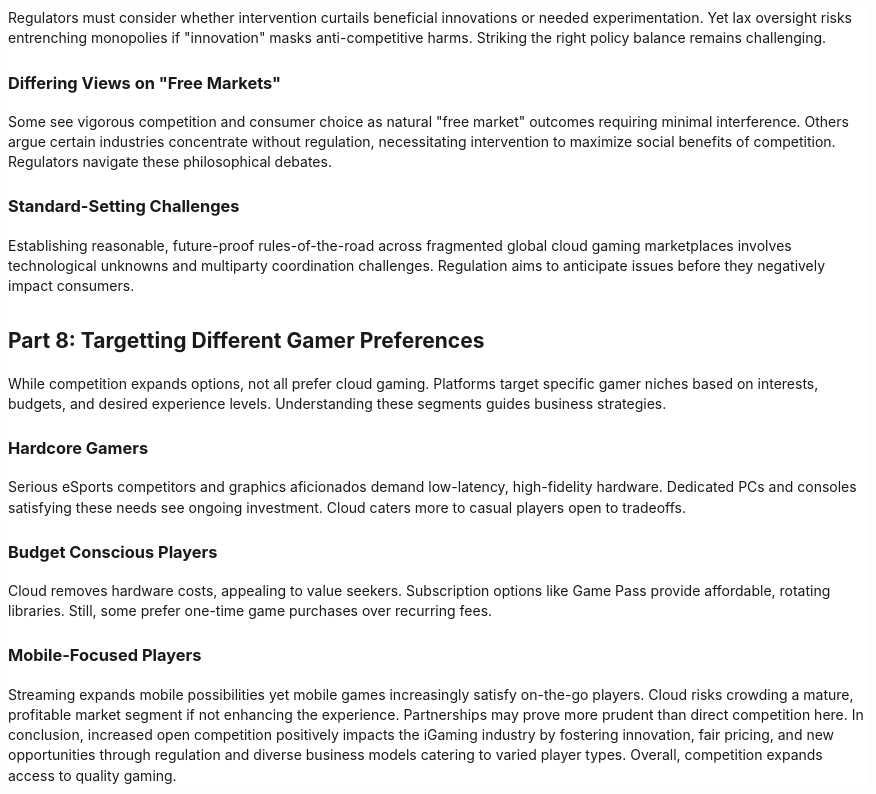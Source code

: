 Regulators must consider whether intervention curtails beneficial innovations or needed experimentation. Yet lax oversight risks entrenching monopolies if "innovation" masks anti-competitive harms. Striking the right policy balance remains challenging.
### Differing Views on "Free Markets"
Some see vigorous competition and consumer choice as natural "free market" outcomes requiring minimal interference. Others argue certain industries concentrate without regulation, necessitating intervention to maximize social benefits of competition. Regulators navigate these philosophical debates.  
### Standard-Setting Challenges
Establishing reasonable, future-proof rules-of-the-road across fragmented global cloud gaming marketplaces involves technological unknowns and multiparty coordination challenges. Regulation aims to anticipate issues before they negatively impact consumers.
## Part 8: Targetting Different Gamer Preferences
While competition expands options, not all prefer cloud gaming. Platforms target specific gamer niches based on interests, budgets, and desired experience levels. Understanding these segments guides business strategies.
### Hardcore Gamers  
Serious eSports competitors and graphics aficionados demand low-latency, high-fidelity hardware. Dedicated PCs and consoles satisfying these needs see ongoing investment. Cloud caters more to casual players open to tradeoffs.
### Budget Conscious Players   
Cloud removes hardware costs, appealing to value seekers. Subscription options like Game Pass provide affordable, rotating libraries. Still, some prefer one-time game purchases over recurring fees.
### Mobile-Focused Players
Streaming expands mobile possibilities yet mobile games increasingly satisfy on-the-go players. Cloud risks crowding a mature, profitable market segment if not enhancing the experience. Partnerships may prove more prudent than direct competition here. 
In conclusion, increased open competition positively impacts the iGaming industry by fostering innovation, fair pricing, and new opportunities through regulation and diverse business models catering to varied player types. Overall, competition expands access to quality gaming.